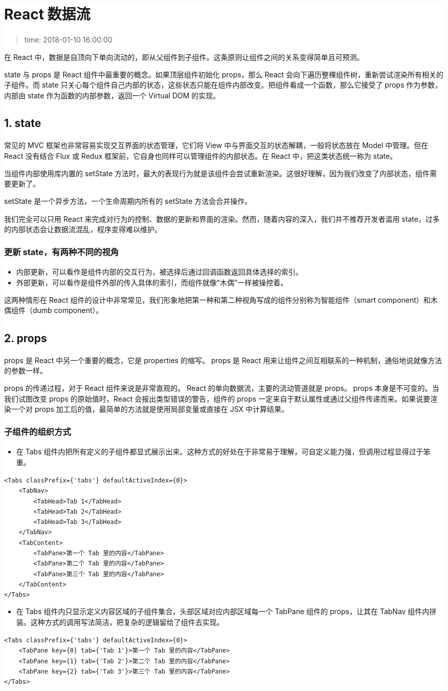# React 数据流
>time: 2018-01-10 16:00:00

在 React 中，数据是自顶向下单向流动的，即从父组件到子组件。这条原则让组件之间的关系变得简单且可预测。

state 与 props 是 React 组件中最重要的概念。如果顶层组件初始化 props，那么 React 会向下遍历整棵组件树，重新尝试渲染所有相关的子组件。而 state 只关心每个组件自己内部的状态，这些状态只能在组件内部改变。把组件看成一个函数，那么它接受了 props 作为参数，内部由 state 作为函数的内部参数，返回一个 Virtual DOM 的实现。

## 1. state

常见的 MVC 框架也非常容易实现交互界面的状态管理，它们将 View 中与界面交互的状态解耦，一般将状态放在 Model 中管理。但在 React 没有结合 Flux 或 Redux 框架前，它自身也同样可以管理组件的内部状态。在 React 中，把这类状态统一称为 state。

当组件内部使用库内置的 setState 方法时，最大的表现行为就是该组件会尝试重新渲染。这很好理解，因为我们改变了内部状态，组件需要更新了。

setState 是一个异步方法，一个生命周期内所有的 setState 方法会合并操作。

我们完全可以只用 React 来完成对行为的控制、数据的更新和界面的渲染。然而，随着内容的深入，我们并不推荐开发者滥用 state，过多的内部状态会让数据流混乱，程序变得难以维护。

### 更新 state，有两种不同的视角
* 内部更新，可以看作是组件内部的交互行为，被选择后通过回调函数返回具体选择的索引。
* 外部更新，可以看作是组件外部的传入具体的索引，而组件就像“木偶”一样被操控着。

这两种情形在 React 组件的设计中非常常见，我们形象地把第一种和第二种视角写成的组件分别称为智能组件（smart component）和木偶组件（dumb component）。

## 2. props
props 是 React 中另一个重要的概念，它是 properties 的缩写。 props 是 React 用来让组件之间互相联系的一种机制，通俗地说就像方法的参数一样。

props 的传递过程，对于 React 组件来说是非常直观的。 React 的单向数据流，主要的流动管道就是 props。 props 本身是不可变的。当我们试图改变 props 的原始值时，React 会报出类型错误的警告，组件的 props 一定来自于默认属性或通过父组件传递而来。如果说要渲染一个对 props 加工后的值，最简单的方法就是使用局部变量或直接在 JSX 中计算结果。

### 子组件的组织方式
* 在 Tabs 组件内把所有定义的子组件都显式展示出来。这种方式的好处在于非常易于理解，可自定义能力强，但调用过程显得过于笨重。 

```
<Tabs classPrefix={'tabs'} defaultActiveIndex={0}>
    <TabNav>
        <TabHead>Tab 1</TabHead>
        <TabHead>Tab 2</TabHead>
        <TabHead>Tab 3</TabHead>
    </TabNav>
    <TabContent>
        <TabPane>第一个 Tab 里的内容</TabPane>
        <TabPane>第二个 Tab 里的内容</TabPane>
        <TabPane>第三个 Tab 里的内容</TabPane>
    </TabContent>
</Tabs>
```
* 在 Tabs 组件内只显示定义内容区域的子组件集合，头部区域对应内部区域每一个 TabPane 组件的 props，让其在 TabNav 组件内拼装。这种方式的调用写法简洁，把复杂的逻辑留给了组件去实现。

```
<Tabs classPrefix={'tabs'} defaultActiveIndex={0}>
    <TabPane key={0} tab={'Tab 1'}>第一个 Tab 里的内容</TabPane>
    <TabPane key={1} tab={'Tab 2'}>第二个 Tab 里的内容</TabPane>
    <TabPane key={2} tab={'Tab 3'}>第三个 Tab 里的内容</TabPane>
</Tabs>
```
